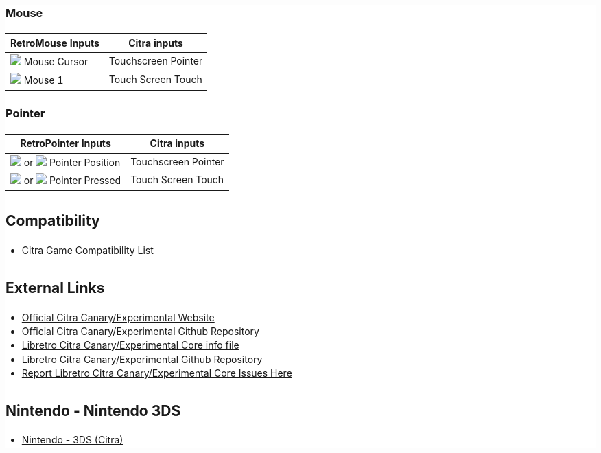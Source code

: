 ### Mouse

| RetroMouse Inputs                                     | Citra inputs        |
|-------------------------------------------------------|---------------------|
| ![](../image/retromouse/retro_mouse.png) Mouse Cursor | Touchscreen Pointer |
| ![](../image/retromouse/retro_left.png) Mouse 1       | Touch Screen Touch  |

### Pointer

| RetroPointer Inputs                                                                                                      | Citra inputs        |
|--------------------------------------------------------------------------------------------------------------------------|---------------------|
| ![](../image/retromouse/retro_mouse.png) or ![](../image/Button_Pack/Gestures/Gesture_Finger_Front.png) Pointer Position | Touchscreen Pointer |
| ![](../image/retromouse/retro_left.png) or ![](../image/Button_Pack/Gestures/Gesture_Tap.png) Pointer Pressed            | Touch Screen Touch  |

## Compatibility

- [Citra Game Compatibility List](https://citra-emu.org/game/)

## External Links

- [Official Citra Canary/Experimental Website](https://citra-emu.org/)
- [Official Citra Canary/Experimental Github Repository](https://github.com/citra-emu/citra)
- [Libretro Citra Canary/Experimental Core info file](https://github.com/libretro/libretro-super/blob/master/dist/info/citra_canary_libretro.info)
- [Libretro Citra Canary/Experimental Github Repository](https://github.com/libretro/citra/tree/canary)
- [Report Libretro Citra Canary/Experimental Core Issues Here](https://github.com/libretro/citra/issues)

## Nintendo - Nintendo 3DS

- [Nintendo - 3DS (Citra)](citra.md)
